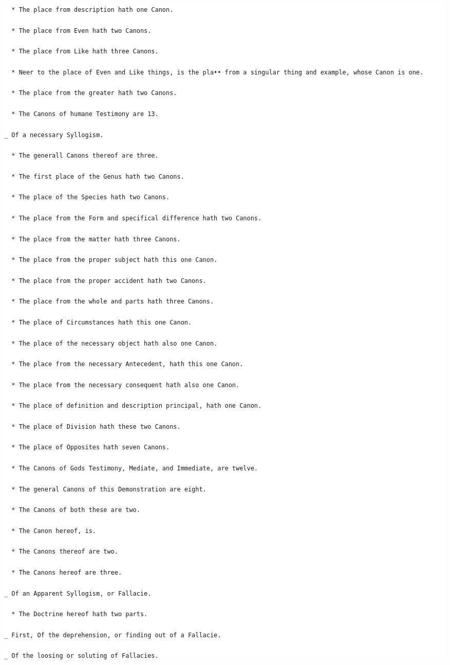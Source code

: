       * The place from description hath one Canon.

      * The place from Even hath two Canons.

      * The place from Like hath three Canons.

      * Neer to the place of Even and Like things, is the pla•• from a singular thing and example, whose Canon is one.

      * The place from the greater hath two Canons.

      * The Canons of humane Testimony are 13.

    _ Of a necessary Syllogism.

      * The generall Canons thereof are three.

      * The first place of the Genus hath two Canons.

      * The place of the Species hath two Canons.

      * The place from the Form and specifical difference hath two Canons.

      * The place from the matter hath three Canons.

      * The place from the proper subject hath this one Canon.

      * The place from the proper accident hath two Canons.

      * The place from the whole and parts hath three Canons.

      * The place of Circumstances hath this one Canon.

      * The place of the necessary object hath also one Canon.

      * The place from the necessary Antecedent, hath this one Canon.

      * The place from the necessary consequent hath also one Canon.

      * The place of definition and description principal, hath one Canon.

      * The place of Division hath these two Canons.

      * The place of Opposites hath seven Canons.

      * The Canons of Gods Testimony, Mediate, and Immediate, are twelve.

      * The general Canons of this Demonstration are eight.

      * The Canons of both these are two.

      * The Canon hereof, is.

      * The Canons thereof are two.

      * The Canons hereof are three.

    _ Of an Apparent Syllogism, or Fallacie.

      * The Doctrine hereof hath two parts.

    _ First, Of the deprehension, or finding out of a Fallacie.

    _ Of the loosing or soluting of Fallacies.
